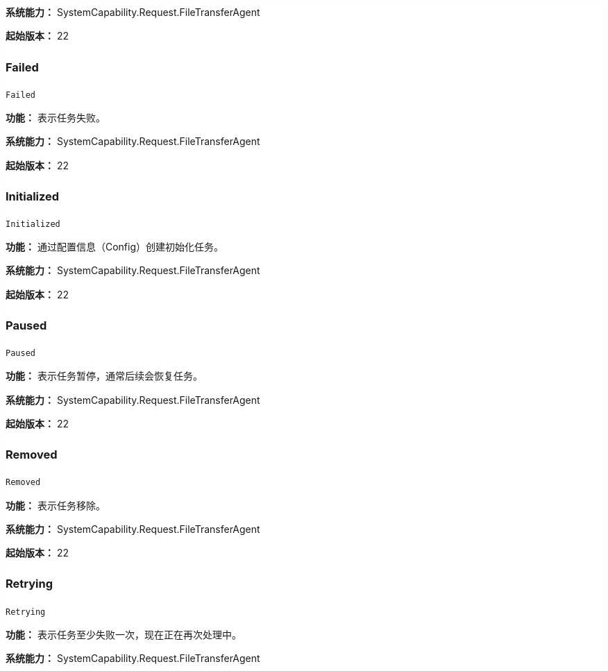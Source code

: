 **系统能力：** SystemCapability.Request.FileTransferAgent

**起始版本：** 22

### Failed

```cangjie
Failed
```

**功能：** 表示任务失败。

**系统能力：** SystemCapability.Request.FileTransferAgent

**起始版本：** 22

### Initialized

```cangjie
Initialized
```

**功能：** 通过配置信息（Config）创建初始化任务。

**系统能力：** SystemCapability.Request.FileTransferAgent

**起始版本：** 22

### Paused

```cangjie
Paused
```

**功能：** 表示任务暂停，通常后续会恢复任务。

**系统能力：** SystemCapability.Request.FileTransferAgent

**起始版本：** 22

### Removed

```cangjie
Removed
```

**功能：** 表示任务移除。

**系统能力：** SystemCapability.Request.FileTransferAgent

**起始版本：** 22

### Retrying

```cangjie
Retrying
```

**功能：** 表示任务至少失败一次，现在正在再次处理中。

**系统能力：** SystemCapability.Request.FileTransferAgent

